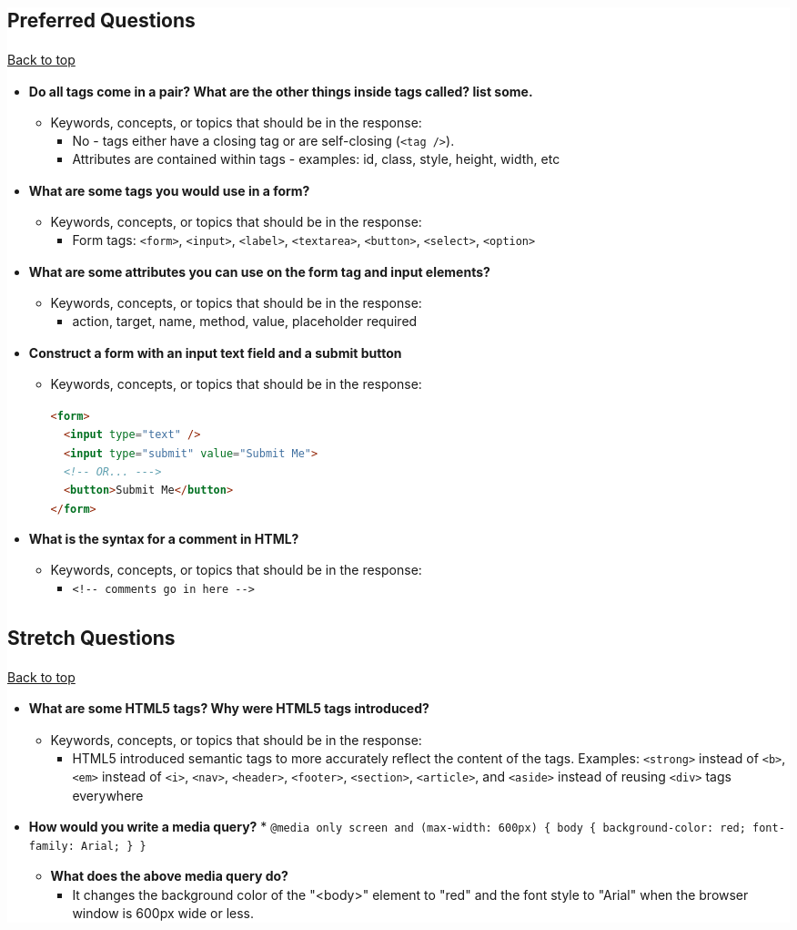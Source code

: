 ## Preferred Questions

[Back to top](#unit)

* **Do all tags come in a pair? What are the other things inside tags called? list some.**
  * Keywords, concepts, or topics that should be in the response:
    * No - tags either have a closing tag or are self-closing (`<tag />`).
    * Attributes are contained within tags - examples: id, class, style, height, width, etc

* **What are some tags you would use in a form?**
  * Keywords, concepts, or topics that should be in the response:
    * Form tags: `<form>`, `<input>`, `<label>`, `<textarea>`, `<button>`, `<select>`, `<option>`

* **What are some attributes you can use on the form tag and input elements?**
  * Keywords, concepts, or topics that should be in the response:
    * action, target, name, method, value, placeholder
required

* **Construct a form with an input text field and a submit button**
  * Keywords, concepts, or topics that should be in the response:

      ```html
      <form>
        <input type="text" />
        <input type="submit" value="Submit Me">
        <!-- OR... --->
        <button>Submit Me</button>
      </form>
      ```

* **What is the syntax for a comment in HTML?**
  * Keywords, concepts, or topics that should be in the response:
    * `<!-- comments go in here -->`

## Stretch Questions

[Back to top](#unit)

* **What are some HTML5 tags? Why were HTML5 tags introduced?**
  * Keywords, concepts, or topics that should be in the response:
    * HTML5 introduced semantic tags to more accurately reflect the content of the tags. Examples: `<strong>` instead of `<b>`, `<em>` instead of `<i>`, `<nav>`, `<header>`, `<footer>`, `<section>`, `<article>`, and `<aside>` instead of reusing `<div>` tags everywhere

* **How would you write a media query?**
      * ```
          @media only screen and (max-width: 600px) {
            body {
              background-color: red;
              font-family: Arial;
            }
          }
        ```
  * **What does the above media query do?**
    * It changes the background color of the \"\<body>" element to "red" and the font style to "Arial" when the browser window is 600px wide or less.
